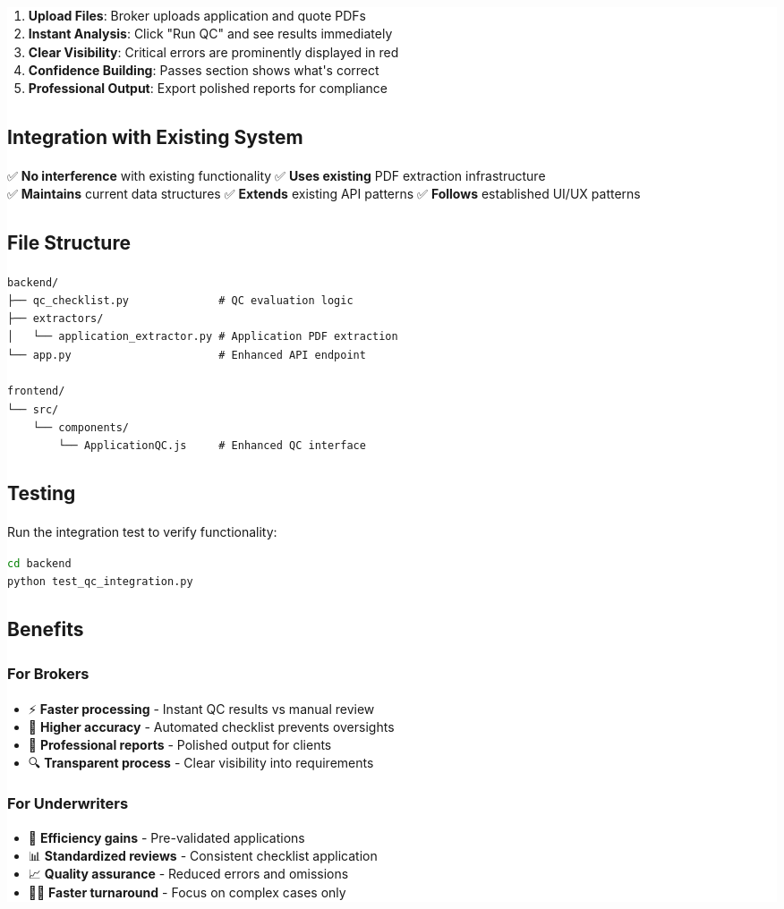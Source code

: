 1. **Upload Files**: Broker uploads application and quote PDFs
2. **Instant Analysis**: Click "Run QC" and see results immediately
3. **Clear Visibility**: Critical errors are prominently displayed in red
4. **Confidence Building**: Passes section shows what's correct
5. **Professional Output**: Export polished reports for compliance

## Integration with Existing System

✅ **No interference** with existing functionality
✅ **Uses existing** PDF extraction infrastructure  
✅ **Maintains** current data structures
✅ **Extends** existing API patterns
✅ **Follows** established UI/UX patterns

## File Structure

```
backend/
├── qc_checklist.py              # QC evaluation logic
├── extractors/
│   └── application_extractor.py # Application PDF extraction
└── app.py                       # Enhanced API endpoint

frontend/
└── src/
    └── components/
        └── ApplicationQC.js     # Enhanced QC interface
```

## Testing

Run the integration test to verify functionality:
```bash
cd backend
python test_qc_integration.py
```

## Benefits

### For Brokers
- ⚡ **Faster processing** - Instant QC results vs manual review
- 🎯 **Higher accuracy** - Automated checklist prevents oversights  
- 📄 **Professional reports** - Polished output for clients
- 🔍 **Transparent process** - Clear visibility into requirements

### For Underwriters
- 🚀 **Efficiency gains** - Pre-validated applications
- 📊 **Standardized reviews** - Consistent checklist application
- 📈 **Quality assurance** - Reduced errors and omissions
- 🏃‍♂️ **Faster turnaround** - Focus on complex cases only
